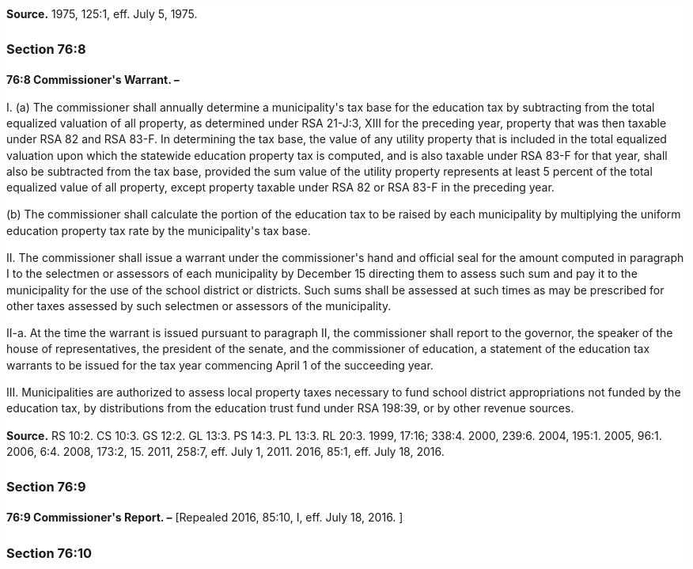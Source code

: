 **Source.** 1975, 125:1, eff. July 5, 1975.

### Section 76:8

 **76:8 Commissioner's Warrant. –**
                                             
 I. (a) The commissioner shall annually determine a municipality's
tax base for the education tax by subtracting from the total equalized
valuation of all property, as determined under RSA 21-J:3, XIII for the
preceding year, property that was then taxable under RSA 82 and RSA
83-F. In determining the tax base, the value of any utility property
that is included in the total equalized valuation upon which the
statewide education property tax is computed, and is also taxable under
RSA 83-F for that year, shall also be subtracted from the tax base,
provided the sum value of the utility property represents at least 5
percent of the total equalized value of all property, except property
taxable under RSA 82 or RSA 83-F in the preceding year.
                                             
 (b) The commissioner shall calculate the portion of the education
tax to be raised by each municipality by multiplying the uniform
education property tax rate by the municipality's tax base.
                                             
 II. The commissioner shall issue a warrant under the commissioner's
hand and official seal for the amount computed in paragraph I to the
selectmen or assessors of each municipality by December 15 directing
them to assess such sum and pay it to the municipality for the use of
the school district or districts. Such sums shall be assessed at such
times as may be prescribed for other taxes assessed by such selectmen or
assessors of the municipality.
                                             
 II-a. At the time the warrant is issued pursuant to paragraph II,
the commissioner shall report to the governor, the speaker of the house
of representatives, the president of the senate, and the commissioner of
education, a statement of the education tax warrants to be issued for
the tax year commencing April 1 of the succeeding year.
                                             
 III. Municipalities are authorized to assess local property taxes
necessary to fund school district appropriations not funded by the
education tax, by distributions from the education trust fund under RSA
198:39, or by other revenue sources.

**Source.** RS 10:2. CS 10:3. GS 12:2. GL 13:3. PS 14:3. PL 13:3. RL
20:3. 1999, 17:16; 338:4. 2000, 239:6. 2004, 195:1. 2005, 96:1. 2006,
6:4. 2008, 173:2, 15. 2011, 258:7, eff. July 1, 2011. 2016, 85:1, eff.
July 18, 2016.

### Section 76:9

 **76:9 Commissioner's Report. –** 
                                             [Repealed 2016, 85:10, I, eff.
July 18, 2016.
                                             ]

### Section 76:10
